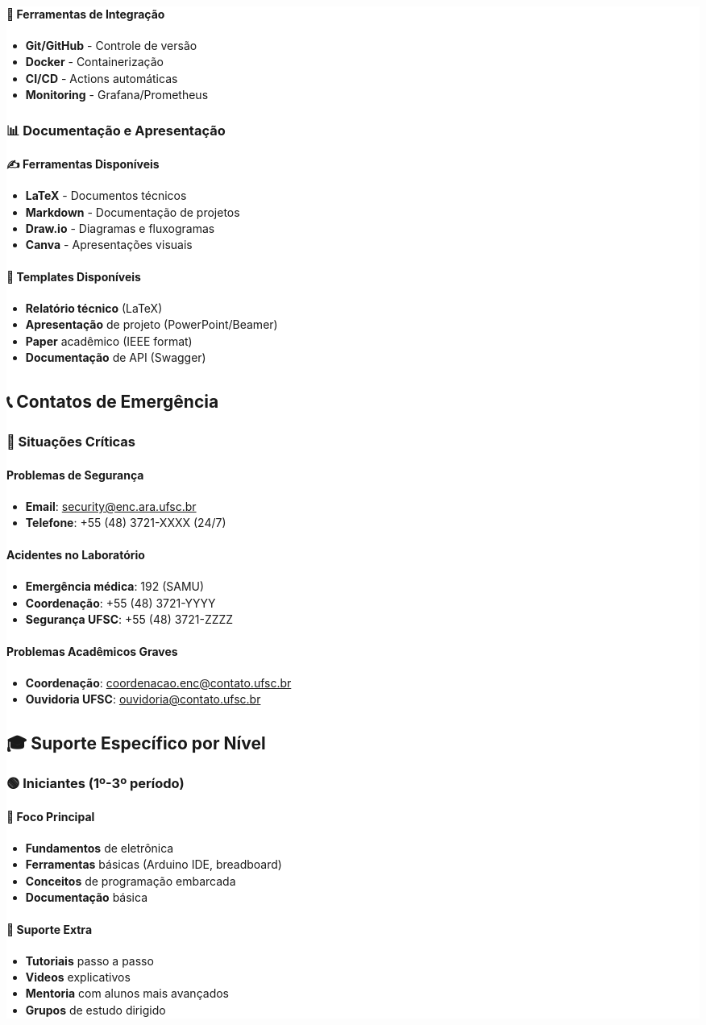 #### **🔧 Ferramentas de Integração**
- **Git/GitHub** - Controle de versão
- **Docker** - Containerização
- **CI/CD** - Actions automáticas
- **Monitoring** - Grafana/Prometheus

### **📊 Documentação e Apresentação**

#### **✍️ Ferramentas Disponíveis**
- **LaTeX** - Documentos técnicos
- **Markdown** - Documentação de projetos
- **Draw.io** - Diagramas e fluxogramas
- **Canva** - Apresentações visuais

#### **🎯 Templates Disponíveis**
- **Relatório técnico** (LaTeX)
- **Apresentação** de projeto (PowerPoint/Beamer)
- **Paper** acadêmico (IEEE format)
- **Documentação** de API (Swagger)

## 📞 Contatos de Emergência

### **🚨 Situações Críticas**

#### **Problemas de Segurança**
- **Email**: [security@enc.ara.ufsc.br](mailto:security@enc.ara.ufsc.br)
- **Telefone**: +55 (48) 3721-XXXX (24/7)

#### **Acidentes no Laboratório**
- **Emergência médica**: 192 (SAMU)
- **Coordenação**: +55 (48) 3721-YYYY
- **Segurança UFSC**: +55 (48) 3721-ZZZZ

#### **Problemas Acadêmicos Graves**
- **Coordenação**: [coordenacao.enc@contato.ufsc.br](mailto:coordenacao.enc@contato.ufsc.br)
- **Ouvidoria UFSC**: [ouvidoria@contato.ufsc.br](mailto:ouvidoria@contato.ufsc.br)

## 🎓 Suporte Específico por Nível

### **🟢 Iniciantes (1º-3º período)**

#### **🎯 Foco Principal**
- **Fundamentos** de eletrônica
- **Ferramentas** básicas (Arduino IDE, breadboard)
- **Conceitos** de programação embarcada
- **Documentação** básica

#### **🤝 Suporte Extra**
- **Tutoriais** passo a passo
- **Videos** explicativos
- **Mentoria** com alunos mais avançados
- **Grupos** de estudo dirigido
